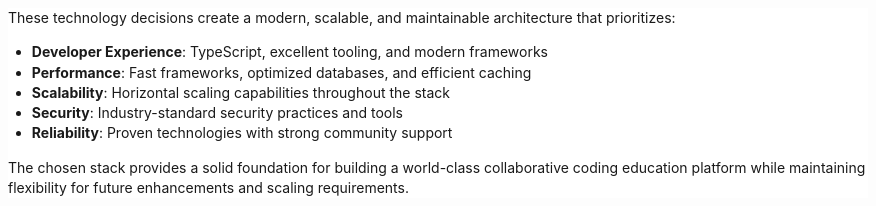 These technology decisions create a modern, scalable, and maintainable architecture that prioritizes:
- **Developer Experience**: TypeScript, excellent tooling, and modern frameworks
- **Performance**: Fast frameworks, optimized databases, and efficient caching
- **Scalability**: Horizontal scaling capabilities throughout the stack
- **Security**: Industry-standard security practices and tools
- **Reliability**: Proven technologies with strong community support

The chosen stack provides a solid foundation for building a world-class collaborative coding education platform while maintaining flexibility for future enhancements and scaling requirements.
